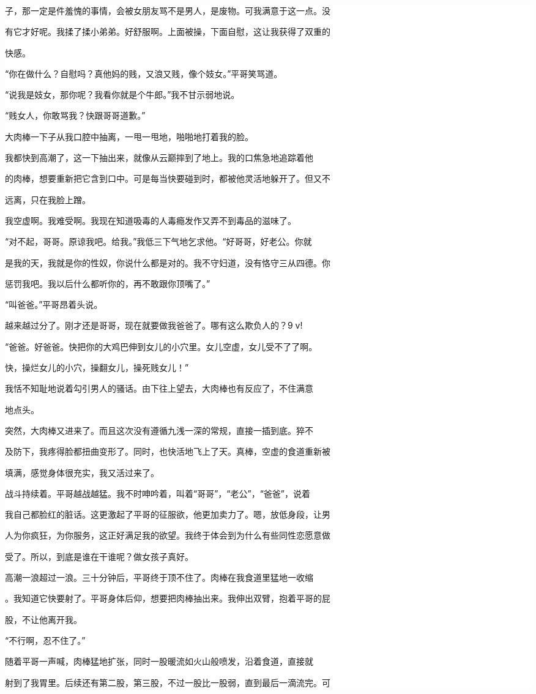 子，那一定是件羞愧的事情，会被女朋友骂不是男人，是废物。可我满意于这一点。没

有它才好呢。我揉了揉小弟弟。好舒服啊。上面被操，下面自慰，这让我获得了双重的

快感。

“你在做什么？自慰吗？真他妈的贱，又浪又贱，像个妓女。”平哥笑骂道。

“说我是妓女，那你呢？我看你就是个牛郎。”我不甘示弱地说。

“贱女人，你敢骂我？快跟哥哥道歉。”

大肉棒一下子从我口腔中抽离，一甩一甩地，啪啪地打着我的脸。

我都快到高潮了，这一下抽出来，就像从云巅摔到了地上。我的口焦急地追踪着他

的肉棒，想要重新把它含到口中。可是每当快要碰到时，都被他灵活地躲开了。但又不

远离，只在我脸上蹭。

我空虚啊。我难受啊。我现在知道吸毒的人毒瘾发作又弄不到毒品的滋味了。

“对不起，哥哥。原谅我吧。给我。”我低三下气地乞求他。“好哥哥，好老公。你就

是我的天，我就是你的性奴，你说什么都是对的。我不守妇道，没有恪守三从四德。你

惩罚我吧。我以后什么都听你的，再不敢跟你顶嘴了。”

“叫爸爸。”平哥昂着头说。

越来越过分了。刚才还是哥哥，现在就要做我爸爸了。哪有这么欺负人的？9 v!

“爸爸。好爸爸。快把你的大鸡巴伸到女儿的小穴里。女儿空虚，女儿受不了了啊。

快，操烂女儿的小穴，操翻女儿，操死贱女儿！”

我恬不知耻地说着勾引男人的骚话。由下往上望去，大肉棒也有反应了，不住满意

地点头。

突然，大肉棒又进来了。而且这次没有遵循九浅一深的常规，直接一插到底。猝不

及防下，我疼得脸都扭曲变形了。同时，也快活地飞上了天。真棒，空虚的食道重新被

填满，感觉身体很充实，我又活过来了。

战斗持续着。平哥越战越猛。我不时呻吟着，叫着“哥哥”，“老公”，“爸爸”，说着

我自己都脸红的脏话。这更激起了平哥的征服欲，他更加卖力了。嗯，放低身段，让男

人为你疯狂，为你服务，这正好满足我的欲望。我终于体会到为什么有些同性恋愿意做

受了。所以，到底是谁在干谁呢？做女孩子真好。

高潮一浪超过一浪。三十分钟后，平哥终于顶不住了。肉棒在我食道里猛地一收缩

。我知道它快要射了。平哥身体后仰，想要把肉棒抽出来。我伸出双臂，抱着平哥的屁

股，不让他离开我。

“不行啊，忍不住了。”

随着平哥一声喊，肉棒猛地扩张，同时一股暖流如火山般喷发，沿着食道，直接就

射到了我胃里。后续还有第二股，第三股，不过一股比一股弱，直到最后一滴流完。可
